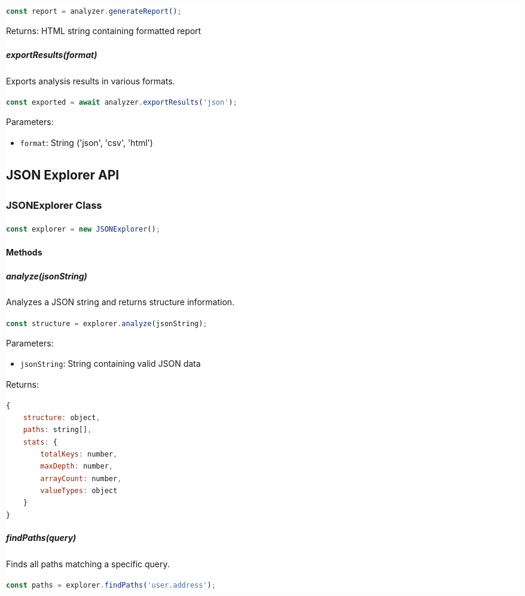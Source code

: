 ```javascript
const report = analyzer.generateReport();
```

Returns: HTML string containing formatted report

##### exportResults(format)
Exports analysis results in various formats.

```javascript
const exported = await analyzer.exportResults('json');
```

Parameters:
- `format`: String ('json', 'csv', 'html')

## JSON Explorer API

### JSONExplorer Class

```javascript
const explorer = new JSONExplorer();
```

#### Methods

##### analyze(jsonString)
Analyzes a JSON string and returns structure information.

```javascript
const structure = explorer.analyze(jsonString);
```

Parameters:
- `jsonString`: String containing valid JSON data

Returns:
```javascript
{
    structure: object,
    paths: string[],
    stats: {
        totalKeys: number,
        maxDepth: number,
        arrayCount: number,
        valueTypes: object
    }
}
```

##### findPaths(query)
Finds all paths matching a specific query.

```javascript
const paths = explorer.findPaths('user.address');
```
